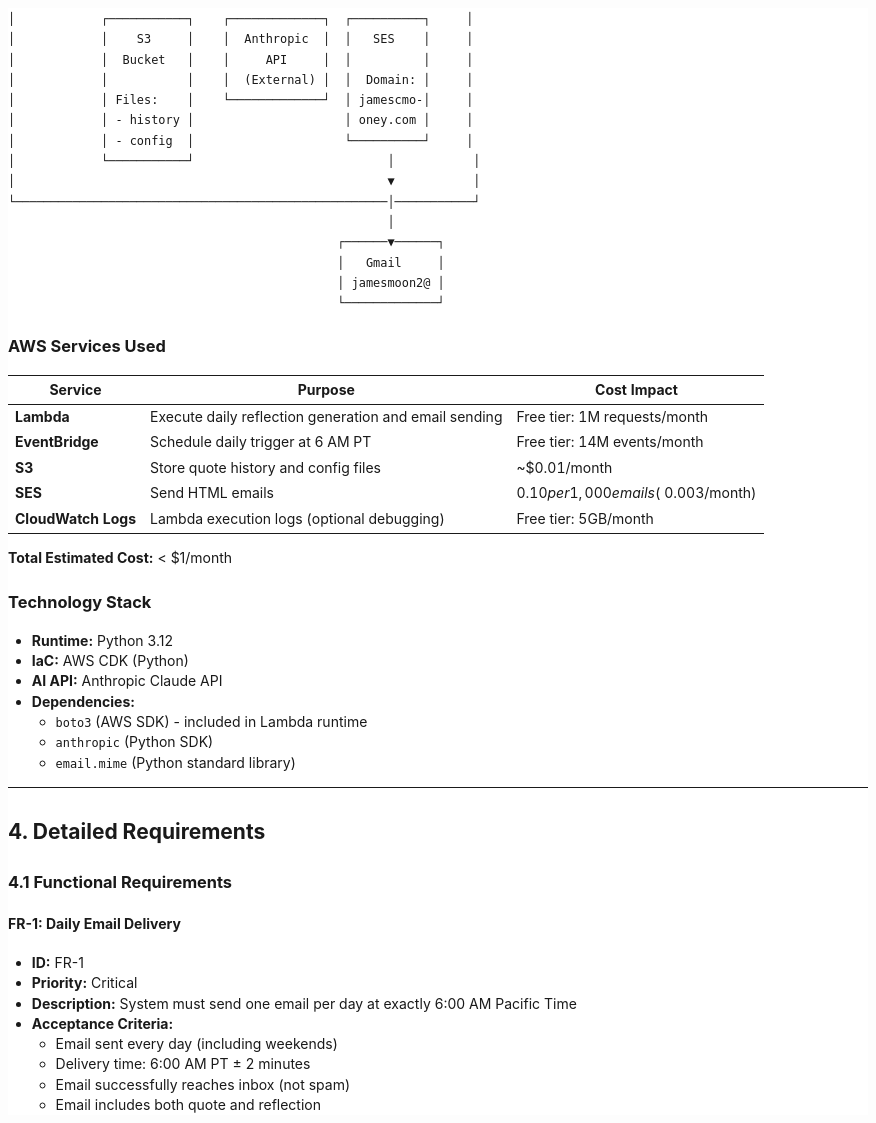 ```
│            ┌───────────┐    ┌─────────────┐  ┌──────────┐     │
│            │    S3     │    │  Anthropic  │  │   SES    │     │
│            │  Bucket   │    │     API     │  │          │     │
│            │           │    │  (External) │  │  Domain: │     │
│            │ Files:    │    └─────────────┘  │ jamescmo-│     │
│            │ - history │                     │ oney.com │     │
│            │ - config  │                     └──────────┘     │
│            └───────────┘                           │           │
│                                                    ▼           │
└────────────────────────────────────────────────────│───────────┘
                                                     │
                                              ┌──────▼──────┐
                                              │   Gmail     │
                                              │ jamesmoon2@ │
                                              └─────────────┘
```

### AWS Services Used

|Service            |Purpose                                              |Cost Impact                           |
|-------------------|-----------------------------------------------------|--------------------------------------|
|**Lambda**         |Execute daily reflection generation and email sending|Free tier: 1M requests/month          |
|**EventBridge**    |Schedule daily trigger at 6 AM PT                    |Free tier: 14M events/month           |
|**S3**             |Store quote history and config files                 |~$0.01/month                          |
|**SES**            |Send HTML emails                                     |$0.10 per 1,000 emails (~$0.003/month)|
|**CloudWatch Logs**|Lambda execution logs (optional debugging)           |Free tier: 5GB/month                  |

**Total Estimated Cost:** < $1/month

### Technology Stack

- **Runtime:** Python 3.12
- **IaC:** AWS CDK (Python)
- **AI API:** Anthropic Claude API
- **Dependencies:**
  - `boto3` (AWS SDK) - included in Lambda runtime
  - `anthropic` (Python SDK)
  - `email.mime` (Python standard library)

-----

## 4. Detailed Requirements

### 4.1 Functional Requirements

#### FR-1: Daily Email Delivery

- **ID:** FR-1
- **Priority:** Critical
- **Description:** System must send one email per day at exactly 6:00 AM Pacific Time
- **Acceptance Criteria:**
  - Email sent every day (including weekends)
  - Delivery time: 6:00 AM PT ± 2 minutes
  - Email successfully reaches inbox (not spam)
  - Email includes both quote and reflection
